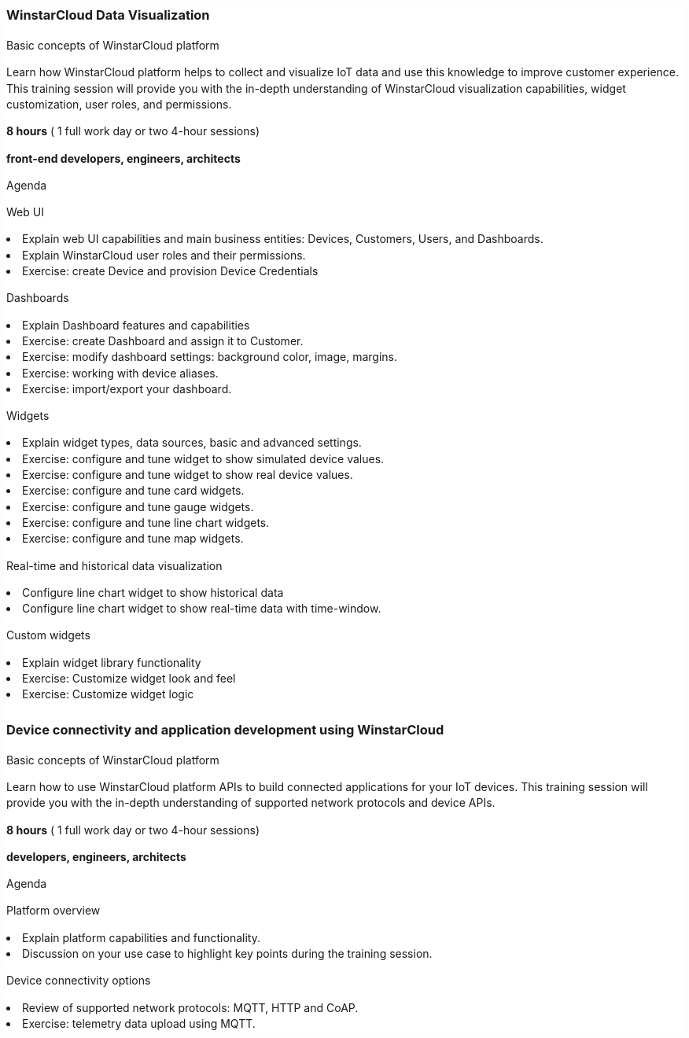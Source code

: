 
  <div class="card">
    <h3 class="title">WinstarCloud Data Visualization</h3>
    <p class="sub-title">Basic concepts of WinstarCloud platform</p>
    <p class="description">Learn how WinstarCloud platform helps to collect and visualize IoT data and use this knowledge to improve customer experience. This training session will provide you with the in-depth understanding of WinstarCloud visualization capabilities, widget customization, user roles, and permissions.</p>
    <div class="card-bot">
      <p class="length"><b>8 hours</b> ( 1 full work day or two 4-hour sessions)</p>
      <p class="audience"><b>front-end developers, engineers, architects</b></p>
      <div id="winstarcloud-data-visualization" class="card-drop" onclick="dropContent(id)">Agenda</div>
    </div>
    <div id="winstarcloud-data-visualization" class="drop-content">
      <div>
        <p>Web UI</p>
        <li>Explain web UI capabilities and main business entities: Devices, Customers, Users, and Dashboards.</li>
        <li>Explain WinstarCloud user roles and their permissions.</li>
        <li>Exercise: create Device and provision Device Credentials</li>
        <p>Dashboards</p>
        <li>Explain Dashboard features and capabilities</li>
        <li>Exercise: create Dashboard and assign it to Customer.</li>
        <li>Exercise: modify dashboard settings: background color, image, margins.</li>
        <li>Exercise: working with device aliases.</li>
        <li>Exercise: import/export your dashboard.</li>
        <p>Widgets</p>
        <li>Explain widget types, data sources, basic and advanced settings.</li>
        <li>Exercise: configure and tune widget to show simulated device values.</li>
        <li>Exercise: configure and tune widget to show real device values.</li>
        <li>Exercise: configure and tune card widgets.</li>
        <li>Exercise: configure and tune gauge widgets.</li>
        <li>Exercise: configure and tune line chart widgets.</li>
        <li>Exercise: configure and tune map widgets.</li>
        <p>Real-time and historical data visualization</p>
        <li>Configure line chart widget to show historical data</li>
        <li>Configure line chart widget to show real-time data with time-window.</li>
        <p>Custom widgets</p>
        <li>Explain widget library functionality</li>
        <li>Exercise: Customize widget look and feel</li>
        <li>Exercise: Customize widget logic</li>
      </div>
    </div>
  </div>

  <div class="card">
    <h3 class="title">Device connectivity and application development using WinstarCloud</h3>
    <p class="sub-title">Basic concepts of WinstarCloud platform</p>
    <p class="description">Learn how to use WinstarCloud platform APIs to build connected applications for your IoT devices. This training session will provide you with the in-depth understanding of supported network protocols and device APIs.</p>
    <div class="card-bot">
      <p class="length"><b>8 hours</b> ( 1 full work day or two 4-hour sessions)</p>
      <p class="audience"><b>developers, engineers, architects</b></p>
      <div id="device-connectivity" class="card-drop" onclick="dropContent(id)">Agenda</div>
    </div>
    <div id="device-connectivity" class="drop-content">
      <div>
        <p>Platform overview</p>
        <li>Explain platform capabilities and functionality.</li>
        <li>Discussion on your use case to highlight key points during the training session.</li>
        <p>Device connectivity options</p>
        <li>Review of supported network protocols: MQTT, HTTP and CoAP.</li>
        <li>Exercise: telemetry data upload using MQTT.</li>